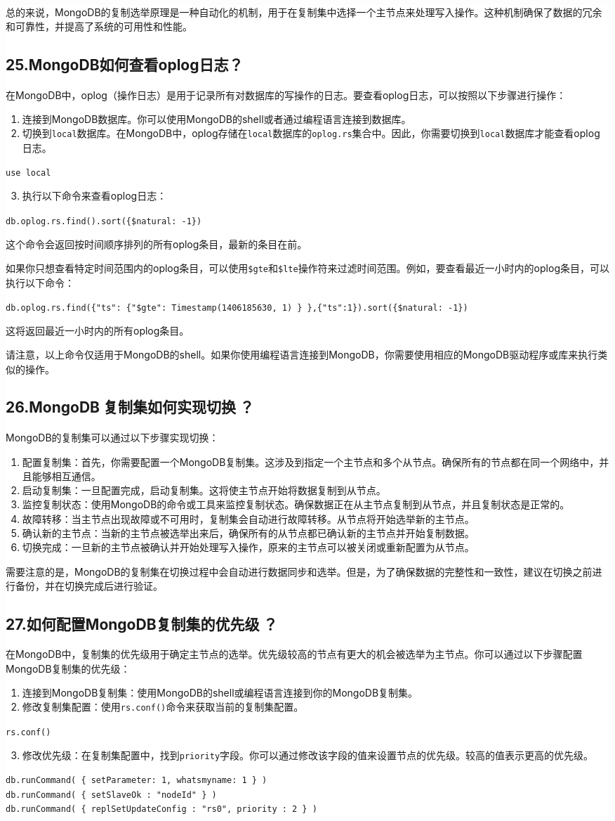 总的来说，MongoDB的复制选举原理是一种自动化的机制，用于在复制集中选择一个主节点来处理写入操作。这种机制确保了数据的冗余和可靠性，并提高了系统的可用性和性能。
## 25.MongoDB如何查看oplog日志？
在MongoDB中，oplog（操作日志）是用于记录所有对数据库的写操作的日志。要查看oplog日志，可以按照以下步骤进行操作：

1. 连接到MongoDB数据库。你可以使用MongoDB的shell或者通过编程语言连接到数据库。
2. 切换到`local`数据库。在MongoDB中，oplog存储在`local`数据库的`oplog.rs`集合中。因此，你需要切换到`local`数据库才能查看oplog日志。


```shell
use local
```

3. 执行以下命令来查看oplog日志：


```shell
db.oplog.rs.find().sort({$natural: -1})
```

这个命令会返回按时间顺序排列的所有oplog条目，最新的条目在前。

如果你只想查看特定时间范围内的oplog条目，可以使用`$gte`和`$lte`操作符来过滤时间范围。例如，要查看最近一小时内的oplog条目，可以执行以下命令：


```shell
db.oplog.rs.find({"ts": {"$gte": Timestamp(1406185630, 1) } },{"ts":1}).sort({$natural: -1})
```

这将返回最近一小时内的所有oplog条目。

请注意，以上命令仅适用于MongoDB的shell。如果你使用编程语言连接到MongoDB，你需要使用相应的MongoDB驱动程序或库来执行类似的操作。
## 26.MongoDB 复制集如何实现切换 ？
MongoDB的复制集可以通过以下步骤实现切换：

1. 配置复制集：首先，你需要配置一个MongoDB复制集。这涉及到指定一个主节点和多个从节点。确保所有的节点都在同一个网络中，并且能够相互通信。
2. 启动复制集：一旦配置完成，启动复制集。这将使主节点开始将数据复制到从节点。
3. 监控复制状态：使用MongoDB的命令或工具来监控复制状态。确保数据正在从主节点复制到从节点，并且复制状态是正常的。
4. 故障转移：当主节点出现故障或不可用时，复制集会自动进行故障转移。从节点将开始选举新的主节点。
5. 确认新的主节点：当新的主节点被选举出来后，确保所有的从节点都已确认新的主节点并开始复制数据。
6. 切换完成：一旦新的主节点被确认并开始处理写入操作，原来的主节点可以被关闭或重新配置为从节点。

需要注意的是，MongoDB的复制集在切换过程中会自动进行数据同步和选举。但是，为了确保数据的完整性和一致性，建议在切换之前进行备份，并在切换完成后进行验证。
## 27.如何配置MongoDB复制集的优先级 ？
在MongoDB中，复制集的优先级用于确定主节点的选举。优先级较高的节点有更大的机会被选举为主节点。你可以通过以下步骤配置MongoDB复制集的优先级：

1. 连接到MongoDB复制集：使用MongoDB的shell或编程语言连接到你的MongoDB复制集。
2. 修改复制集配置：使用`rs.conf()`命令来获取当前的复制集配置。


```shell
rs.conf()
```

3. 修改优先级：在复制集配置中，找到`priority`字段。你可以通过修改该字段的值来设置节点的优先级。较高的值表示更高的优先级。


```shell
db.runCommand( { setParameter: 1, whatsmyname: 1 } )
db.runCommand( { setSlaveOk : "nodeId" } )
db.runCommand( { replSetUpdateConfig : "rs0", priority : 2 } )
```
